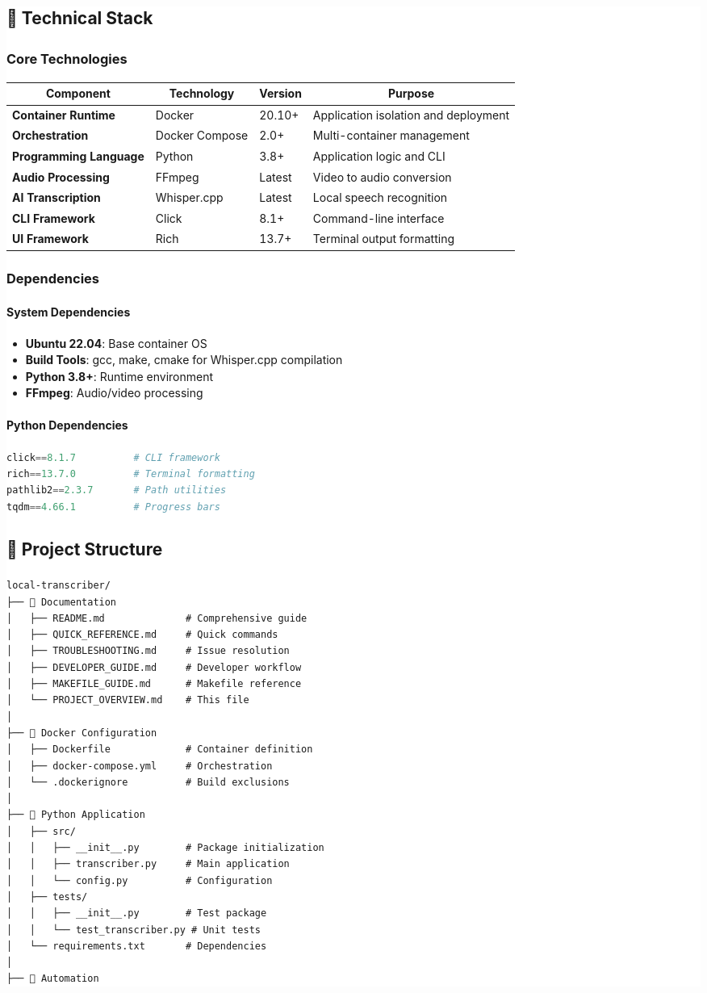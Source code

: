 ## 🔧 Technical Stack

### Core Technologies

| Component | Technology | Version | Purpose |
|-----------|------------|---------|---------|
| **Container Runtime** | Docker | 20.10+ | Application isolation and deployment |
| **Orchestration** | Docker Compose | 2.0+ | Multi-container management |
| **Programming Language** | Python | 3.8+ | Application logic and CLI |
| **Audio Processing** | FFmpeg | Latest | Video to audio conversion |
| **AI Transcription** | Whisper.cpp | Latest | Local speech recognition |
| **CLI Framework** | Click | 8.1+ | Command-line interface |
| **UI Framework** | Rich | 13.7+ | Terminal output formatting |

### Dependencies

#### System Dependencies
- **Ubuntu 22.04**: Base container OS
- **Build Tools**: gcc, make, cmake for Whisper.cpp compilation
- **Python 3.8+**: Runtime environment
- **FFmpeg**: Audio/video processing

#### Python Dependencies
```python
click==8.1.7          # CLI framework
rich==13.7.0          # Terminal formatting
pathlib2==2.3.7       # Path utilities
tqdm==4.66.1          # Progress bars
```

## 📁 Project Structure

```
local-transcriber/
├── 📄 Documentation
│   ├── README.md              # Comprehensive guide
│   ├── QUICK_REFERENCE.md     # Quick commands
│   ├── TROUBLESHOOTING.md     # Issue resolution
│   ├── DEVELOPER_GUIDE.md     # Developer workflow
│   ├── MAKEFILE_GUIDE.md      # Makefile reference
│   └── PROJECT_OVERVIEW.md    # This file
│
├── 🐳 Docker Configuration
│   ├── Dockerfile             # Container definition
│   ├── docker-compose.yml     # Orchestration
│   └── .dockerignore          # Build exclusions
│
├── 🐍 Python Application
│   ├── src/
│   │   ├── __init__.py        # Package initialization
│   │   ├── transcriber.py     # Main application
│   │   └── config.py          # Configuration
│   ├── tests/
│   │   ├── __init__.py        # Test package
│   │   └── test_transcriber.py # Unit tests
│   └── requirements.txt       # Dependencies
│
├── 🔧 Automation
```